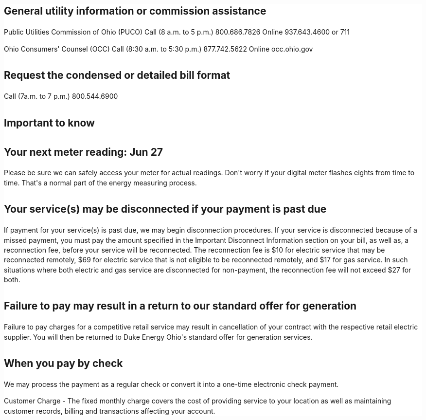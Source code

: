 ## General utility information or commission assistance

Public Utilities Commission of Ohio (PUCO)
Call (8 a.m. to 5 p.m.) 800.686.7826
Online
937.643.4600 or 711

Ohio Consumers' Counsel (OCC)
Call (8:30 a.m. to 5:30 p.m.) 877.742.5622
Online
occ.ohio.gov

## Request the condensed or detailed bill format

Call (7a.m. to 7 p.m.)
800.544.6900

## Important to know

## Your next meter reading: Jun 27

Please be sure we can safely access your meter for actual readings. Don't worry if your digital meter flashes eights from time to time. That's a normal part of the energy measuring process.

## Your service(s) may be disconnected if your payment is past due

If payment for your service(s) is past due, we may begin disconnection procedures. If your service is disconnected because of a missed payment, you must pay the amount specified in the Important
Disconnect Information section on your bill, as well as, a reconnection fee, before your service will be reconnected. The reconnection fee is $\$ 10$ for electric service that may be reconnected remotely, $\$ 69$ for electric service that is not eligible to be reconnected remotely, and $\$ 17$ for gas service. In such situations where both electric and gas service are disconnected for non-payment, the reconnection fee will not exceed $\$ 27$ for both.

## Failure to pay may result in a return to our standard offer for generation

Failure to pay charges for a competitive retail service may result in cancellation of your contract with the respective retail electric supplier. You will then be returned to Duke Energy Ohio's standard offer for generation services.

## When you pay by check

We may process the payment as a regular check or convert it into a one-time electronic check payment.

Customer Charge - The fixed monthly charge covers the cost of providing service to your location as well as maintaining customer records, billing and transactions affecting your account.
